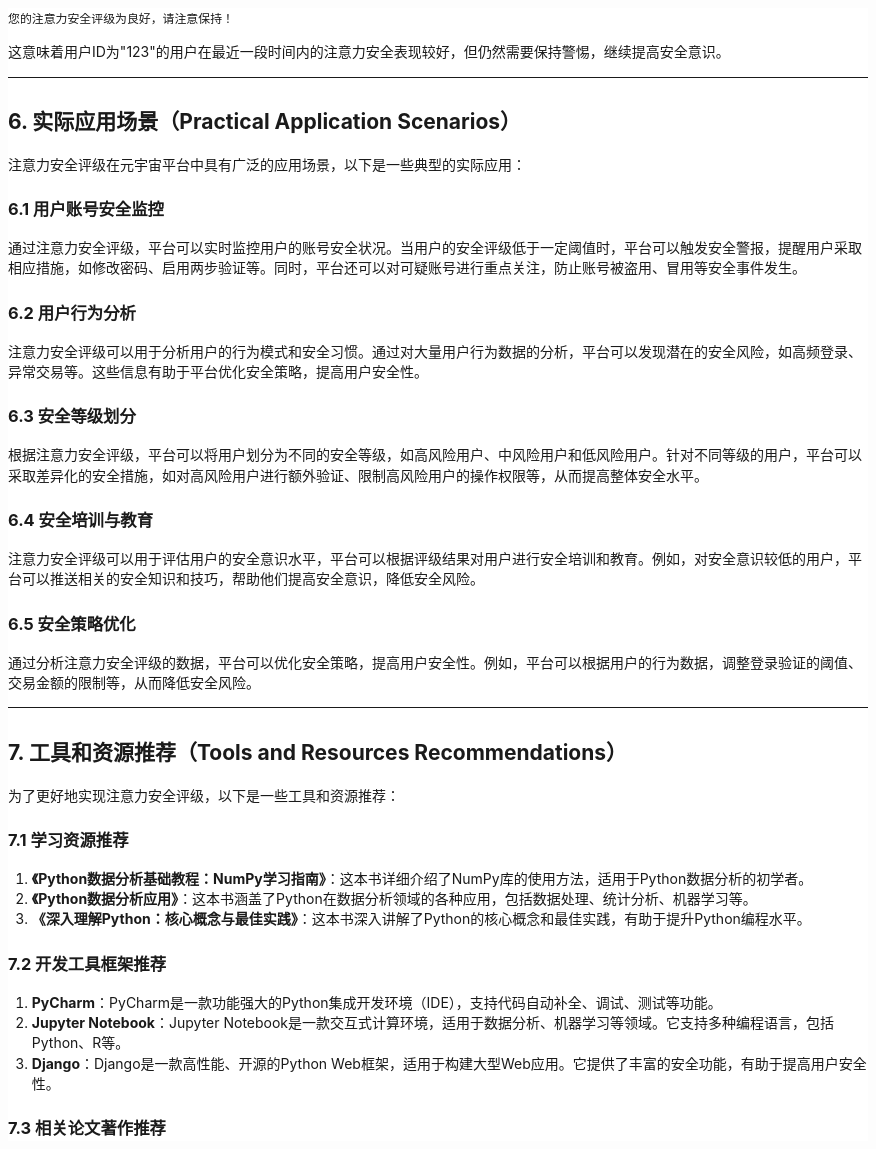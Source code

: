 ```python
您的注意力安全评级为良好，请注意保持！
```

这意味着用户ID为"123"的用户在最近一段时间内的注意力安全表现较好，但仍然需要保持警惕，继续提高安全意识。

---

## 6. 实际应用场景（Practical Application Scenarios）

注意力安全评级在元宇宙平台中具有广泛的应用场景，以下是一些典型的实际应用：

### 6.1 用户账号安全监控

通过注意力安全评级，平台可以实时监控用户的账号安全状况。当用户的安全评级低于一定阈值时，平台可以触发安全警报，提醒用户采取相应措施，如修改密码、启用两步验证等。同时，平台还可以对可疑账号进行重点关注，防止账号被盗用、冒用等安全事件发生。

### 6.2 用户行为分析

注意力安全评级可以用于分析用户的行为模式和安全习惯。通过对大量用户行为数据的分析，平台可以发现潜在的安全风险，如高频登录、异常交易等。这些信息有助于平台优化安全策略，提高用户安全性。

### 6.3 安全等级划分

根据注意力安全评级，平台可以将用户划分为不同的安全等级，如高风险用户、中风险用户和低风险用户。针对不同等级的用户，平台可以采取差异化的安全措施，如对高风险用户进行额外验证、限制高风险用户的操作权限等，从而提高整体安全水平。

### 6.4 安全培训与教育

注意力安全评级可以用于评估用户的安全意识水平，平台可以根据评级结果对用户进行安全培训和教育。例如，对安全意识较低的用户，平台可以推送相关的安全知识和技巧，帮助他们提高安全意识，降低安全风险。

### 6.5 安全策略优化

通过分析注意力安全评级的数据，平台可以优化安全策略，提高用户安全性。例如，平台可以根据用户的行为数据，调整登录验证的阈值、交易金额的限制等，从而降低安全风险。

---

## 7. 工具和资源推荐（Tools and Resources Recommendations）

为了更好地实现注意力安全评级，以下是一些工具和资源推荐：

### 7.1 学习资源推荐

1. **《Python数据分析基础教程：NumPy学习指南》**：这本书详细介绍了NumPy库的使用方法，适用于Python数据分析的初学者。
2. **《Python数据分析应用》**：这本书涵盖了Python在数据分析领域的各种应用，包括数据处理、统计分析、机器学习等。
3. **《深入理解Python：核心概念与最佳实践》**：这本书深入讲解了Python的核心概念和最佳实践，有助于提升Python编程水平。

### 7.2 开发工具框架推荐

1. **PyCharm**：PyCharm是一款功能强大的Python集成开发环境（IDE），支持代码自动补全、调试、测试等功能。
2. **Jupyter Notebook**：Jupyter Notebook是一款交互式计算环境，适用于数据分析、机器学习等领域。它支持多种编程语言，包括Python、R等。
3. **Django**：Django是一款高性能、开源的Python Web框架，适用于构建大型Web应用。它提供了丰富的安全功能，有助于提高用户安全性。

### 7.3 相关论文著作推荐
